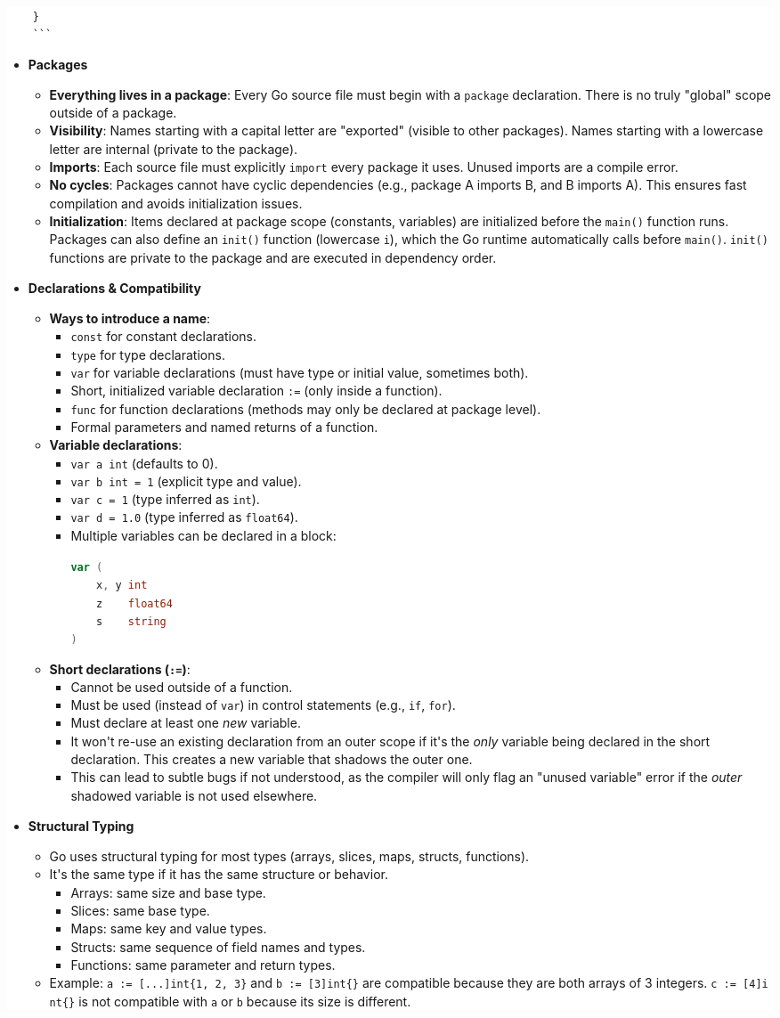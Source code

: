         }
        ```

*   **Packages**
    *   **Everything lives in a package**: Every Go source file must begin with a `package` declaration. There is no truly "global" scope outside of a package.
    *   **Visibility**: Names starting with a capital letter are "exported" (visible to other packages). Names starting with a lowercase letter are internal (private to the package).
    *   **Imports**: Each source file must explicitly `import` every package it uses. Unused imports are a compile error.
    *   **No cycles**: Packages cannot have cyclic dependencies (e.g., package A imports B, and B imports A). This ensures fast compilation and avoids initialization issues.
    *   **Initialization**: Items declared at package scope (constants, variables) are initialized before the `main()` function runs. Packages can also define an `init()` function (lowercase `i`), which the Go runtime automatically calls before `main()`. `init()` functions are private to the package and are executed in dependency order.

*   **Declarations & Compatibility**
    *   **Ways to introduce a name**:
        *   `const` for constant declarations.
        *   `type` for type declarations.
        *   `var` for variable declarations (must have type or initial value, sometimes both).
        *   Short, initialized variable declaration `:=` (only inside a function).
        *   `func` for function declarations (methods may only be declared at package level).
        *   Formal parameters and named returns of a function.
    *   **Variable declarations**:
        *   `var a int` (defaults to 0).
        *   `var b int = 1` (explicit type and value).
        *   `var c = 1` (type inferred as `int`).
        *   `var d = 1.0` (type inferred as `float64`).
        *   Multiple variables can be declared in a block:
            ```go
            var (
                x, y int
                z    float64
                s    string
            )
            ```
    *   **Short declarations (`:=`)**:
        *   Cannot be used outside of a function.
        *   Must be used (instead of `var`) in control statements (e.g., `if`, `for`).
        *   Must declare at least one *new* variable.
        *   It won't re-use an existing declaration from an outer scope if it's the *only* variable being declared in the short declaration. This creates a new variable that shadows the outer one.
        *   This can lead to subtle bugs if not understood, as the compiler will only flag an "unused variable" error if the *outer* shadowed variable is not used elsewhere.

*   **Structural Typing**
    *   Go uses structural typing for most types (arrays, slices, maps, structs, functions).
    *   It's the same type if it has the same structure or behavior.
        *   Arrays: same size and base type.
        *   Slices: same base type.
        *   Maps: same key and value types.
        *   Structs: same sequence of field names and types.
        *   Functions: same parameter and return types.
    *   Example: `a := [...]int{1, 2, 3}` and `b := [3]int{}` are compatible because they are both arrays of 3 integers. `c := [4]int{}` is not compatible with `a` or `b` because its size is different.
